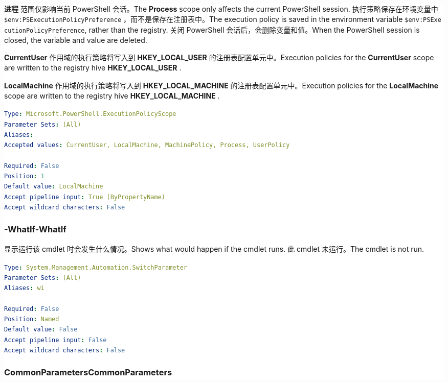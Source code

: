 <span data-ttu-id="7e32c-219">**进程** 范围仅影响当前 PowerShell 会话。</span><span class="sxs-lookup"><span data-stu-id="7e32c-219">The **Process** scope only affects the current PowerShell session.</span></span> <span data-ttu-id="7e32c-220">执行策略保存在环境变量中 `$env:PSExecutionPolicyPreference` ，而不是保存在注册表中。</span><span class="sxs-lookup"><span data-stu-id="7e32c-220">The execution policy is saved in the environment variable `$env:PSExecutionPolicyPreference`, rather than the registry.</span></span> <span data-ttu-id="7e32c-221">关闭 PowerShell 会话后，会删除变量和值。</span><span class="sxs-lookup"><span data-stu-id="7e32c-221">When the PowerShell session is closed, the variable and value are deleted.</span></span>

<span data-ttu-id="7e32c-222">**CurrentUser** 作用域的执行策略将写入到 **HKEY_LOCAL_USER** 的注册表配置单元中。</span><span class="sxs-lookup"><span data-stu-id="7e32c-222">Execution policies for the **CurrentUser** scope are written to the registry hive **HKEY_LOCAL_USER** .</span></span>

<span data-ttu-id="7e32c-223">**LocalMachine** 作用域的执行策略将写入到 **HKEY_LOCAL_MACHINE** 的注册表配置单元中。</span><span class="sxs-lookup"><span data-stu-id="7e32c-223">Execution policies for the **LocalMachine** scope are written to the registry hive **HKEY_LOCAL_MACHINE** .</span></span>

```yaml
Type: Microsoft.PowerShell.ExecutionPolicyScope
Parameter Sets: (All)
Aliases:
Accepted values: CurrentUser, LocalMachine, MachinePolicy, Process, UserPolicy

Required: False
Position: 1
Default value: LocalMachine
Accept pipeline input: True (ByPropertyName)
Accept wildcard characters: False
```

### <span data-ttu-id="7e32c-224">-WhatIf</span><span class="sxs-lookup"><span data-stu-id="7e32c-224">-WhatIf</span></span>

<span data-ttu-id="7e32c-225">显示运行该 cmdlet 时会发生什么情况。</span><span class="sxs-lookup"><span data-stu-id="7e32c-225">Shows what would happen if the cmdlet runs.</span></span> <span data-ttu-id="7e32c-226">此 cmdlet 未运行。</span><span class="sxs-lookup"><span data-stu-id="7e32c-226">The cmdlet is not run.</span></span>

```yaml
Type: System.Management.Automation.SwitchParameter
Parameter Sets: (All)
Aliases: wi

Required: False
Position: Named
Default value: False
Accept pipeline input: False
Accept wildcard characters: False
```

### <span data-ttu-id="7e32c-227">CommonParameters</span><span class="sxs-lookup"><span data-stu-id="7e32c-227">CommonParameters</span></span>
